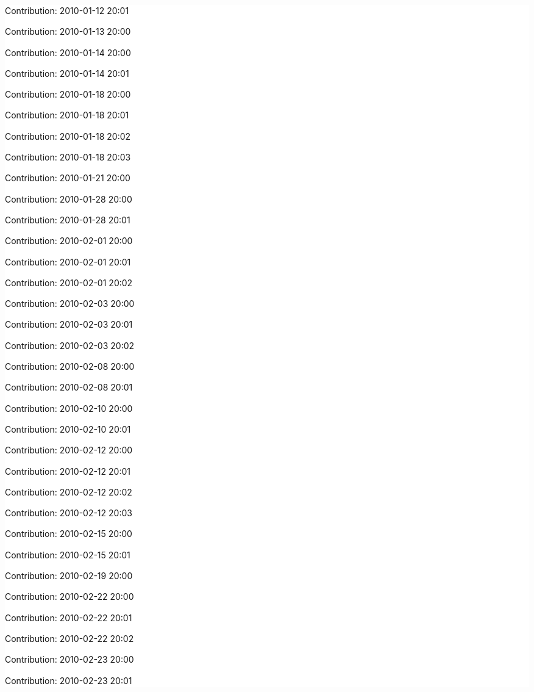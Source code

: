 Contribution: 2010-01-12 20:01

Contribution: 2010-01-13 20:00

Contribution: 2010-01-14 20:00

Contribution: 2010-01-14 20:01

Contribution: 2010-01-18 20:00

Contribution: 2010-01-18 20:01

Contribution: 2010-01-18 20:02

Contribution: 2010-01-18 20:03

Contribution: 2010-01-21 20:00

Contribution: 2010-01-28 20:00

Contribution: 2010-01-28 20:01

Contribution: 2010-02-01 20:00

Contribution: 2010-02-01 20:01

Contribution: 2010-02-01 20:02

Contribution: 2010-02-03 20:00

Contribution: 2010-02-03 20:01

Contribution: 2010-02-03 20:02

Contribution: 2010-02-08 20:00

Contribution: 2010-02-08 20:01

Contribution: 2010-02-10 20:00

Contribution: 2010-02-10 20:01

Contribution: 2010-02-12 20:00

Contribution: 2010-02-12 20:01

Contribution: 2010-02-12 20:02

Contribution: 2010-02-12 20:03

Contribution: 2010-02-15 20:00

Contribution: 2010-02-15 20:01

Contribution: 2010-02-19 20:00

Contribution: 2010-02-22 20:00

Contribution: 2010-02-22 20:01

Contribution: 2010-02-22 20:02

Contribution: 2010-02-23 20:00

Contribution: 2010-02-23 20:01
